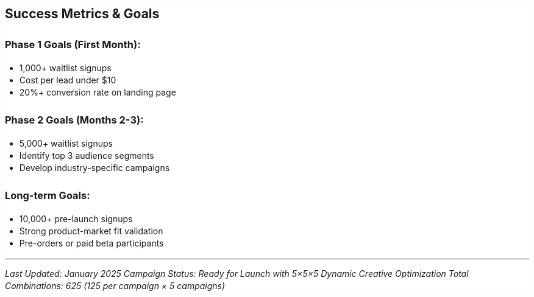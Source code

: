 ## **Success Metrics & Goals**

### **Phase 1 Goals (First Month):**
- 1,000+ waitlist signups
- Cost per lead under $10
- 20%+ conversion rate on landing page

### **Phase 2 Goals (Months 2-3):**
- 5,000+ waitlist signups
- Identify top 3 audience segments
- Develop industry-specific campaigns

### **Long-term Goals:**
- 10,000+ pre-launch signups
- Strong product-market fit validation
- Pre-orders or paid beta participants

---

*Last Updated: January 2025*
*Campaign Status: Ready for Launch with 5×5×5 Dynamic Creative Optimization*
*Total Combinations: 625 (125 per campaign × 5 campaigns)* 